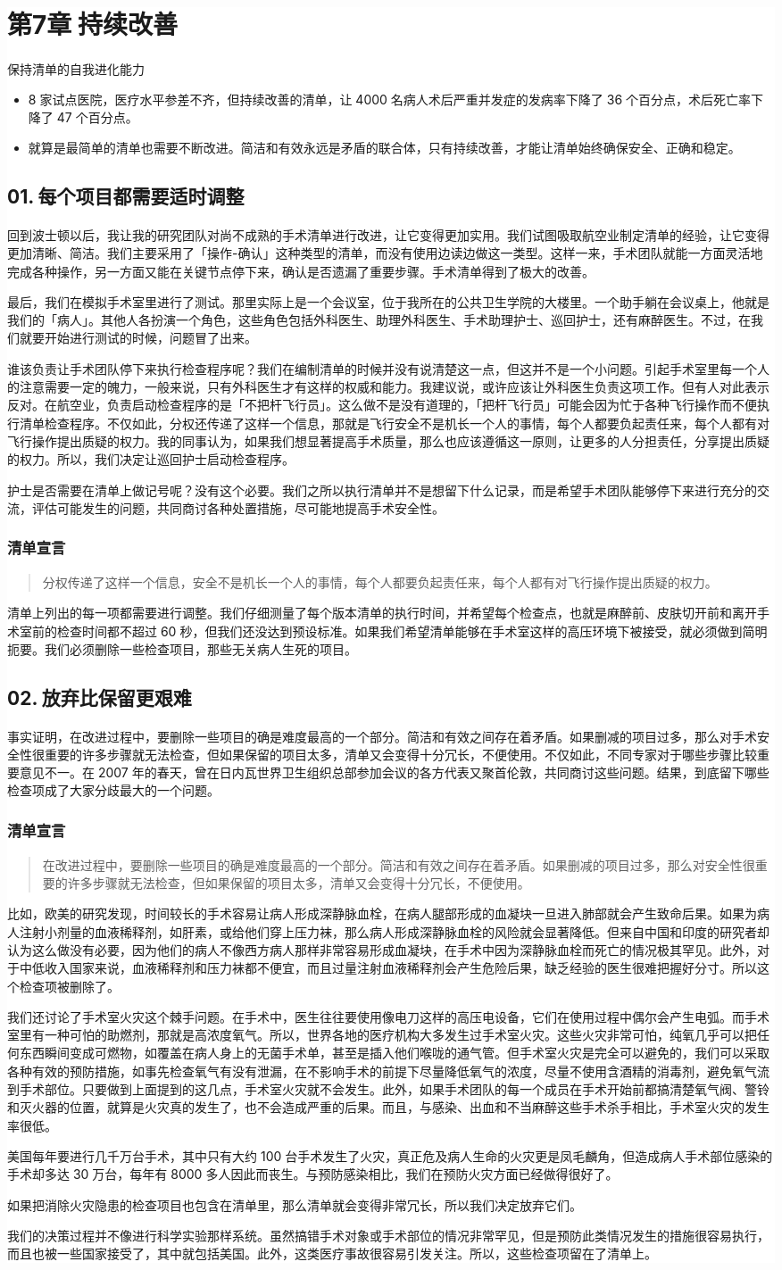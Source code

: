 # 第7章 持续改善

保持清单的自我进化能力

- 8 家试点医院，医疗水平参差不齐，但持续改善的清单，让 4000 名病人术后严重并发症的发病率下降了 36 个百分点，术后死亡率下降了 47 个百分点。

- 就算是最简单的清单也需要不断改进。简洁和有效永远是矛盾的联合体，只有持续改善，才能让清单始终确保安全、正确和稳定。

## 01. 每个项目都需要适时调整

回到波士顿以后，我让我的研究团队对尚不成熟的手术清单进行改进，让它变得更加实用。我们试图吸取航空业制定清单的经验，让它变得更加清晰、简洁。我们主要采用了「操作-确认」这种类型的清单，而没有使用边读边做这一类型。这样一来，手术团队就能一方面灵活地完成各种操作，另一方面又能在关键节点停下来，确认是否遗漏了重要步骤。手术清单得到了极大的改善。

最后，我们在模拟手术室里进行了测试。那里实际上是一个会议室，位于我所在的公共卫生学院的大楼里。一个助手躺在会议桌上，他就是我们的「病人」。其他人各扮演一个角色，这些角色包括外科医生、助理外科医生、手术助理护士、巡回护士，还有麻醉医生。不过，在我们就要开始进行测试的时候，问题冒了出来。

谁该负责让手术团队停下来执行检查程序呢？我们在编制清单的时候并没有说清楚这一点，但这并不是一个小问题。引起手术室里每一个人的注意需要一定的魄力，一般来说，只有外科医生才有这样的权威和能力。我建议说，或许应该让外科医生负责这项工作。但有人对此表示反对。在航空业，负责启动检查程序的是「不把杆飞行员」。这么做不是没有道理的，「把杆飞行员」可能会因为忙于各种飞行操作而不便执行清单检查程序。不仅如此，分权还传递了这样一个信息，那就是飞行安全不是机长一个人的事情，每个人都要负起责任来，每个人都有对飞行操作提出质疑的权力。我的同事认为，如果我们想显著提高手术质量，那么也应该遵循这一原则，让更多的人分担责任，分享提出质疑的权力。所以，我们决定让巡回护士启动检查程序。

护士是否需要在清单上做记号呢？没有这个必要。我们之所以执行清单并不是想留下什么记录，而是希望手术团队能够停下来进行充分的交流，评估可能发生的问题，共同商讨各种处置措施，尽可能地提高手术安全性。

### 清单宣言

> 分权传递了这样一个信息，安全不是机长一个人的事情，每个人都要负起责任来，每个人都有对飞行操作提出质疑的权力。

清单上列出的每一项都需要进行调整。我们仔细测量了每个版本清单的执行时间，并希望每个检查点，也就是麻醉前、皮肤切开前和离开手术室前的检查时间都不超过 60 秒，但我们还没达到预设标准。如果我们希望清单能够在手术室这样的高压环境下被接受，就必须做到简明扼要。我们必须删除一些检查项目，那些无关病人生死的项目。

## 02. 放弃比保留更艰难

事实证明，在改进过程中，要删除一些项目的确是难度最高的一个部分。简洁和有效之间存在着矛盾。如果删减的项目过多，那么对手术安全性很重要的许多步骤就无法检查，但如果保留的项目太多，清单又会变得十分冗长，不便使用。不仅如此，不同专家对于哪些步骤比较重要意见不一。在 2007 年的春天，曾在日内瓦世界卫生组织总部参加会议的各方代表又聚首伦敦，共同商讨这些问题。结果，到底留下哪些检查项成了大家分歧最大的一个问题。

### 清单宣言

> 在改进过程中，要删除一些项目的确是难度最高的一个部分。简洁和有效之间存在着矛盾。如果删减的项目过多，那么对安全性很重要的许多步骤就无法检查，但如果保留的项目太多，清单又会变得十分冗长，不便使用。

比如，欧美的研究发现，时间较长的手术容易让病人形成深静脉血栓，在病人腿部形成的血凝块一旦进入肺部就会产生致命后果。如果为病人注射小剂量的血液稀释剂，如肝素，或给他们穿上压力袜，那么病人形成深静脉血栓的风险就会显著降低。但来自中国和印度的研究者却认为这么做没有必要，因为他们的病人不像西方病人那样非常容易形成血凝块，在手术中因为深静脉血栓而死亡的情况极其罕见。此外，对于中低收入国家来说，血液稀释剂和压力袜都不便宜，而且过量注射血液稀释剂会产生危险后果，缺乏经验的医生很难把握好分寸。所以这个检查项被删除了。

我们还讨论了手术室火灾这个棘手问题。在手术中，医生往往要使用像电刀这样的高压电设备，它们在使用过程中偶尔会产生电弧。而手术室里有一种可怕的助燃剂，那就是高浓度氧气。所以，世界各地的医疗机构大多发生过手术室火灾。这些火灾非常可怕，纯氧几乎可以把任何东西瞬间变成可燃物，如覆盖在病人身上的无菌手术单，甚至是插入他们喉咙的通气管。但手术室火灾是完全可以避免的，我们可以采取各种有效的预防措施，如事先检查氧气有没有泄漏，在不影响手术的前提下尽量降低氧气的浓度，尽量不使用含酒精的消毒剂，避免氧气流到手术部位。只要做到上面提到的这几点，手术室火灾就不会发生。此外，如果手术团队的每一个成员在手术开始前都搞清楚氧气阀、警铃和灭火器的位置，就算是火灾真的发生了，也不会造成严重的后果。而且，与感染、出血和不当麻醉这些手术杀手相比，手术室火灾的发生率很低。

美国每年要进行几千万台手术，其中只有大约 100 台手术发生了火灾，真正危及病人生命的火灾更是凤毛麟角，但造成病人手术部位感染的手术却多达 30 万台，每年有 8000 多人因此而丧生。与预防感染相比，我们在预防火灾方面已经做得很好了。

如果把消除火灾隐患的检查项目也包含在清单里，那么清单就会变得非常冗长，所以我们决定放弃它们。

我们的决策过程并不像进行科学实验那样系统。虽然搞错手术对象或手术部位的情况非常罕见，但是预防此类情况发生的措施很容易执行，而且也被一些国家接受了，其中就包括美国。此外，这类医疗事故很容易引发关注。所以，这些检查项留在了清单上。
